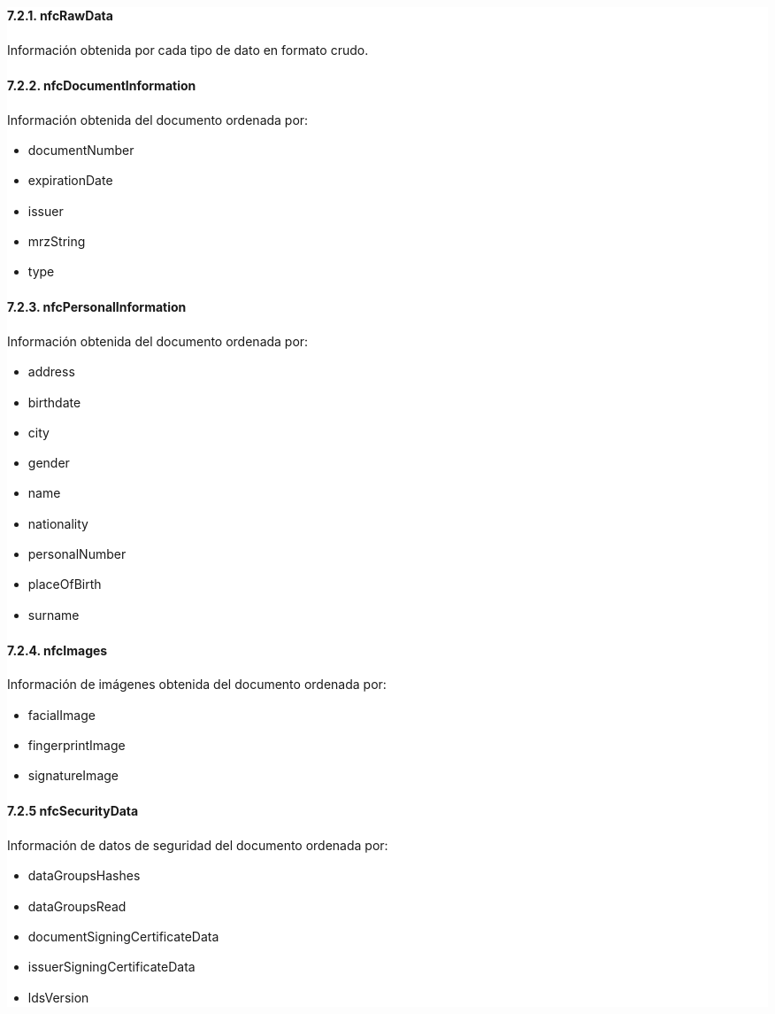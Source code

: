 #### 7.2.1. nfcRawData

Información obtenida por cada tipo de dato en formato crudo.

#### 7.2.2. nfcDocumentInformation

Información obtenida del documento ordenada por:

-   documentNumber

-   expirationDate

-   issuer

-   mrzString

-   type

#### 7.2.3. nfcPersonalInformation

Información obtenida del documento ordenada por:

-   address

-   birthdate

-   city

-   gender

-   name

-   nationality

-   personalNumber

-   placeOfBirth

-   surname

#### 7.2.4. nfcImages

Información de imágenes obtenida del documento ordenada por:

-   facialImage

-   fingerprintImage

-   signatureImage

#### 7.2.5 nfcSecurityData

Información de datos de seguridad del documento ordenada por:

-   dataGroupsHashes

-   dataGroupsRead

-   documentSigningCertificateData

-   issuerSigningCertificateData

-   ldsVersion
